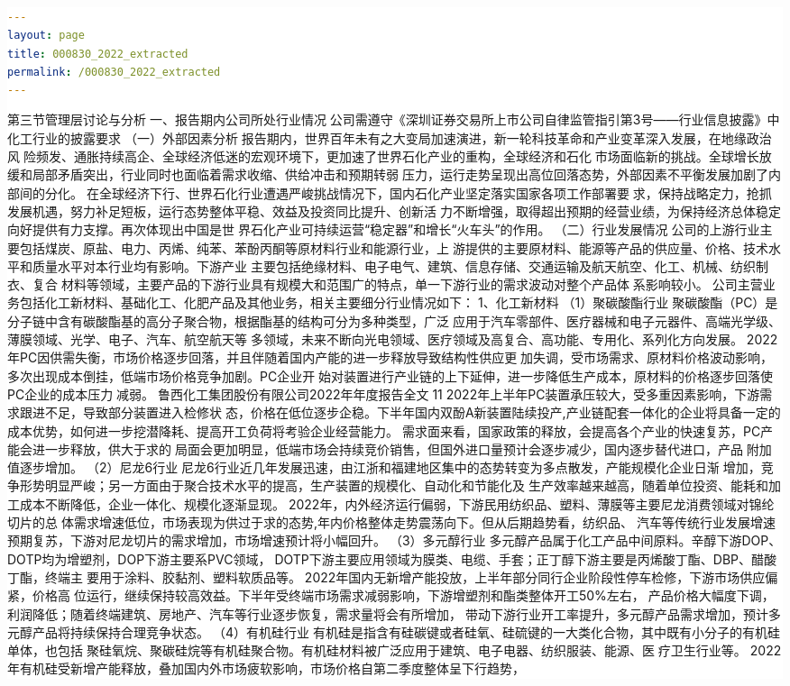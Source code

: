 ```yaml
---
layout: page
title: 000830_2022_extracted
permalink: /000830_2022_extracted
---
```


第三节管理层讨论与分析
一、报告期内公司所处行业情况
公司需遵守《深圳证券交易所上市公司自律监管指引第3号——行业信息披露》中化工行业的披露要求
（一）外部因素分析
报告期内，世界百年未有之大变局加速演进，新一轮科技革命和产业变革深入发展，在地缘政治风
险频发、通胀持续高企、全球经济低迷的宏观环境下，更加速了世界石化产业的重构，全球经济和石化
市场面临新的挑战。全球增长放缓和局部矛盾突出，行业同时也面临着需求收缩、供给冲击和预期转弱
压力，运行走势呈现出高位回落态势，外部因素不平衡发展加剧了内部间的分化。
在全球经济下行、世界石化行业遭遇严峻挑战情况下，国内石化产业坚定落实国家各项工作部署要
求，保持战略定力，抢抓发展机遇，努力补足短板，运行态势整体平稳、效益及投资同比提升、创新活
力不断增强，取得超出预期的经营业绩，为保持经济总体稳定向好提供有力支撑。再次体现出中国是世
界石化产业可持续运营“稳定器”和增长“火车头”的作用。
（二）行业发展情况
公司的上游行业主要包括煤炭、原盐、电力、丙烯、纯苯、苯酚丙酮等原材料行业和能源行业，上
游提供的主要原材料、能源等产品的供应量、价格、技术水平和质量水平对本行业均有影响。下游产业
主要包括绝缘材料、电子电气、建筑、信息存储、交通运输及航天航空、化工、机械、纺织制衣、复合
材料等领域，主要产品的下游行业具有规模大和范围广的特点，单一下游行业的需求波动对整个产品体
系影响较小。
公司主营业务包括化工新材料、基础化工、化肥产品及其他业务，相关主要细分行业情况如下：
1、化工新材料
（1）聚碳酸酯行业
聚碳酸酯（PC）是分子链中含有碳酸酯基的高分子聚合物，根据酯基的结构可分为多种类型，广泛
应用于汽车零部件、医疗器械和电子元器件、高端光学级、薄膜领域、光学、电子、汽车、航空航天等
多领域，未来不断向光电领域、医疗领域及高复合、高功能、专用化、系列化方向发展。
2022年PC因供需失衡，市场价格逐步回落，并且伴随着国内产能的进一步释放导致结构性供应更
加失调，受市场需求、原材料价格波动影响，多次出现成本倒挂，低端市场价格竞争加剧。PC企业开
始对装置进行产业链的上下延伸，进一步降低生产成本，原材料的价格逐步回落使PC企业的成本压力
减弱。
鲁西化工集团股份有限公司2022年年度报告全文
11
2022年上半年PC装置承压较大，受多重因素影响，下游需求跟进不足，导致部分装置进入检修状
态，价格在低位逐步企稳。下半年国内双酚A新装置陆续投产,产业链配套一体化的企业将具备一定的
成本优势，如何进一步挖潜降耗、提高开工负荷将考验企业经营能力。
需求面来看，国家政策的释放，会提高各个产业的快速复苏，PC产能会进一步释放，供大于求的
局面会更加明显，低端市场会持续竞价销售，但国外进口量预计会逐步减少，国内逐步替代进口，产品
附加值逐步增加。
（2）尼龙6行业
尼龙6行业近几年发展迅速，由江浙和福建地区集中的态势转变为多点散发，产能规模化企业日渐
增加，竞争形势明显严峻；另一方面由于聚合技术水平的提高，生产装置的规模化、自动化和节能化及
生产效率越来越高，随着单位投资、能耗和加工成本不断降低，企业一体化、规模化逐渐显现。
2022年，内外经济运行偏弱，下游民用纺织品、塑料、薄膜等主要尼龙消费领域对锦纶切片的总
体需求增速低位，市场表现为供过于求的态势,年内价格整体走势震荡向下。但从后期趋势看，纺织品、
汽车等传统行业发展增速预期复苏，下游对尼龙切片的需求增加，市场增速预计将小幅回升。
（3）多元醇行业
多元醇产品属于化工产品中间原料。辛醇下游DOP、DOTP均为增塑剂，DOP下游主要系PVC领域，
DOTP下游主要应用领域为膜类、电缆、手套；正丁醇下游主要是丙烯酸丁酯、DBP、醋酸丁酯，终端主
要用于涂料、胶黏剂、塑料软质品等。
2022年国内无新增产能投放，上半年部分同行企业阶段性停车检修，下游市场供应偏紧，价格高
位运行，继续保持较高效益。下半年受终端市场需求减弱影响，下游增塑剂和酯类整体开工50%左右，
产品价格大幅度下调，利润降低；随着终端建筑、房地产、汽车等行业逐步恢复，需求量将会有所增加，
带动下游行业开工率提升，多元醇产品需求增加，预计多元醇产品将持续保持合理竞争状态。
（4）有机硅行业
有机硅是指含有硅碳键或者硅氧、硅硫键的一大类化合物，其中既有小分子的有机硅单体，也包括
聚硅氧烷、聚碳硅烷等有机硅聚合物。有机硅材料被广泛应用于建筑、电子电器、纺织服装、能源、医
疗卫生行业等。
2022年有机硅受新增产能释放，叠加国内外市场疲软影响，市场价格自第二季度整体呈下行趋势，